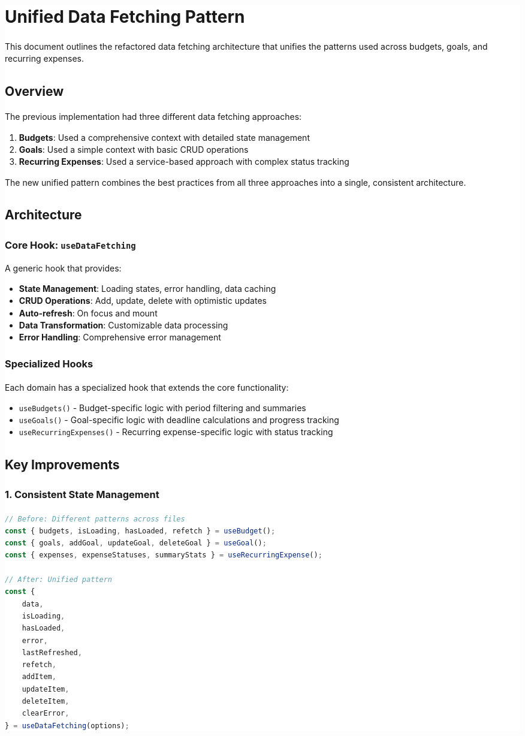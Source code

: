 # Unified Data Fetching Pattern

This document outlines the refactored data fetching architecture that unifies the patterns used across budgets, goals, and recurring expenses.

## Overview

The previous implementation had three different data fetching approaches:

1. **Budgets**: Used a comprehensive context with detailed state management
2. **Goals**: Used a simple context with basic CRUD operations
3. **Recurring Expenses**: Used a service-based approach with complex status tracking

The new unified pattern combines the best practices from all three approaches into a single, consistent architecture.

## Architecture

### Core Hook: `useDataFetching`

A generic hook that provides:

- **State Management**: Loading states, error handling, data caching
- **CRUD Operations**: Add, update, delete with optimistic updates
- **Auto-refresh**: On focus and mount
- **Data Transformation**: Customizable data processing
- **Error Handling**: Comprehensive error management

### Specialized Hooks

Each domain has a specialized hook that extends the core functionality:

- `useBudgets()` - Budget-specific logic with period filtering and summaries
- `useGoals()` - Goal-specific logic with deadline calculations and progress tracking
- `useRecurringExpenses()` - Recurring expense-specific logic with status tracking

## Key Improvements

### 1. **Consistent State Management**

```typescript
// Before: Different patterns across files
const { budgets, isLoading, hasLoaded, refetch } = useBudget();
const { goals, addGoal, updateGoal, deleteGoal } = useGoal();
const { expenses, expenseStatuses, summaryStats } = useRecurringExpense();

// After: Unified pattern
const {
	data,
	isLoading,
	hasLoaded,
	error,
	lastRefreshed,
	refetch,
	addItem,
	updateItem,
	deleteItem,
	clearError,
} = useDataFetching(options);
```
